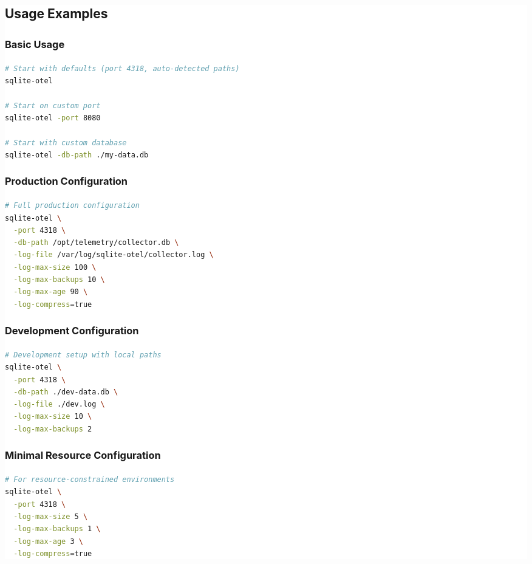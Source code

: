 ## Usage Examples

### Basic Usage

```bash
# Start with defaults (port 4318, auto-detected paths)
sqlite-otel

# Start on custom port
sqlite-otel -port 8080

# Start with custom database
sqlite-otel -db-path ./my-data.db
```

### Production Configuration

```bash
# Full production configuration
sqlite-otel \
  -port 4318 \
  -db-path /opt/telemetry/collector.db \
  -log-file /var/log/sqlite-otel/collector.log \
  -log-max-size 100 \
  -log-max-backups 10 \
  -log-max-age 90 \
  -log-compress=true
```

### Development Configuration

```bash
# Development setup with local paths
sqlite-otel \
  -port 4318 \
  -db-path ./dev-data.db \
  -log-file ./dev.log \
  -log-max-size 10 \
  -log-max-backups 2
```

### Minimal Resource Configuration

```bash
# For resource-constrained environments
sqlite-otel \
  -port 4318 \
  -log-max-size 5 \
  -log-max-backups 1 \
  -log-max-age 3 \
  -log-compress=true
```
